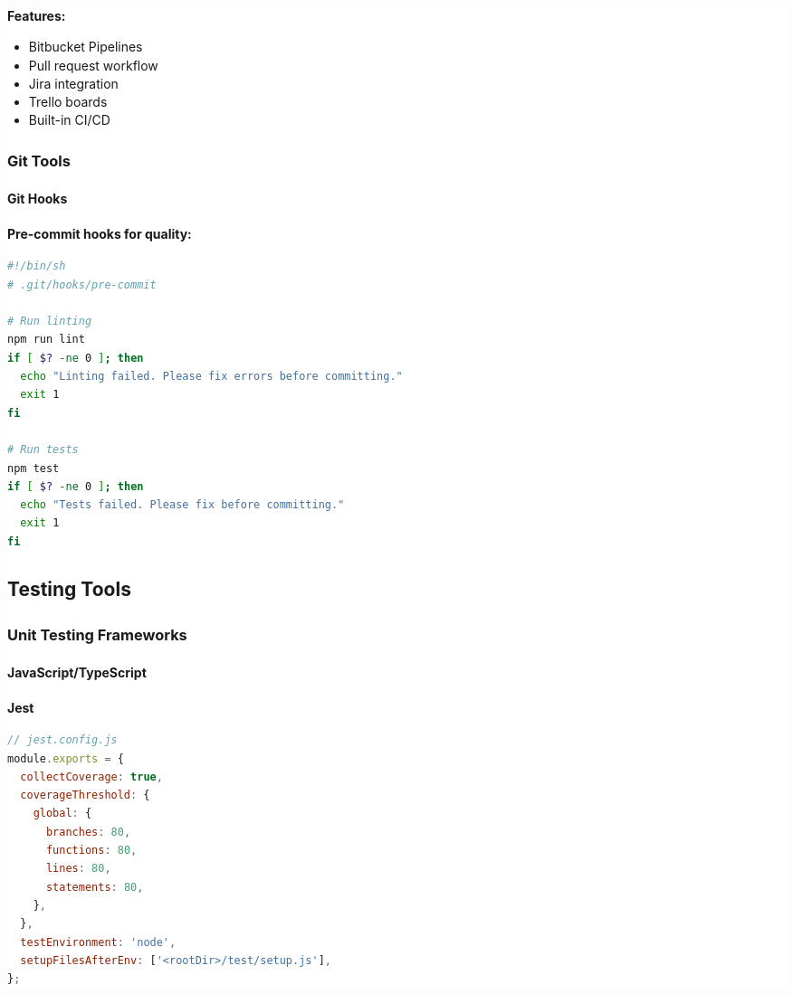 **Features:**

- Bitbucket Pipelines
- Pull request workflow
- Jira integration
- Trello boards
- Built-in CI/CD

### Git Tools

#### Git Hooks

**Pre-commit hooks for quality:**

```bash
#!/bin/sh
# .git/hooks/pre-commit

# Run linting
npm run lint
if [ $? -ne 0 ]; then
  echo "Linting failed. Please fix errors before committing."
  exit 1
fi

# Run tests
npm test
if [ $? -ne 0 ]; then
  echo "Tests failed. Please fix before committing."
  exit 1
fi
```

## Testing Tools

### Unit Testing Frameworks

#### JavaScript/TypeScript

**Jest**

```javascript
// jest.config.js
module.exports = {
  collectCoverage: true,
  coverageThreshold: {
    global: {
      branches: 80,
      functions: 80,
      lines: 80,
      statements: 80,
    },
  },
  testEnvironment: 'node',
  setupFilesAfterEnv: ['<rootDir>/test/setup.js'],
};
```
